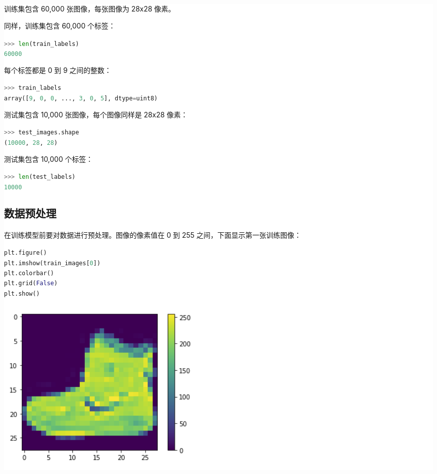 训练集包含 60,000 张图像，每张图像为 28x28 像素。

同样，训练集包含 60,000 个标签：

```python
>>> len(train_labels)
60000
```

每个标签都是 0 到 9 之间的整数：

```python
>>> train_labels
array([9, 0, 0, ..., 3, 0, 5], dtype=uint8)
```

测试集包含 10,000 张图像，每个图像同样是 28x28 像素：

```python
>>> test_images.shape
(10000, 28, 28)
```

测试集包含 10,000 个标签：

```python
>>> len(test_labels)
10000
```

## 数据预处理

在训练模型前要对数据进行预处理。图像的像素值在 0 到 255 之间，下面显示第一张训练图像：

```python
plt.figure()
plt.imshow(train_images[0])
plt.colorbar()
plt.grid(False)
plt.show()
```

![](images/2021-12-30-18-55-39.png)
